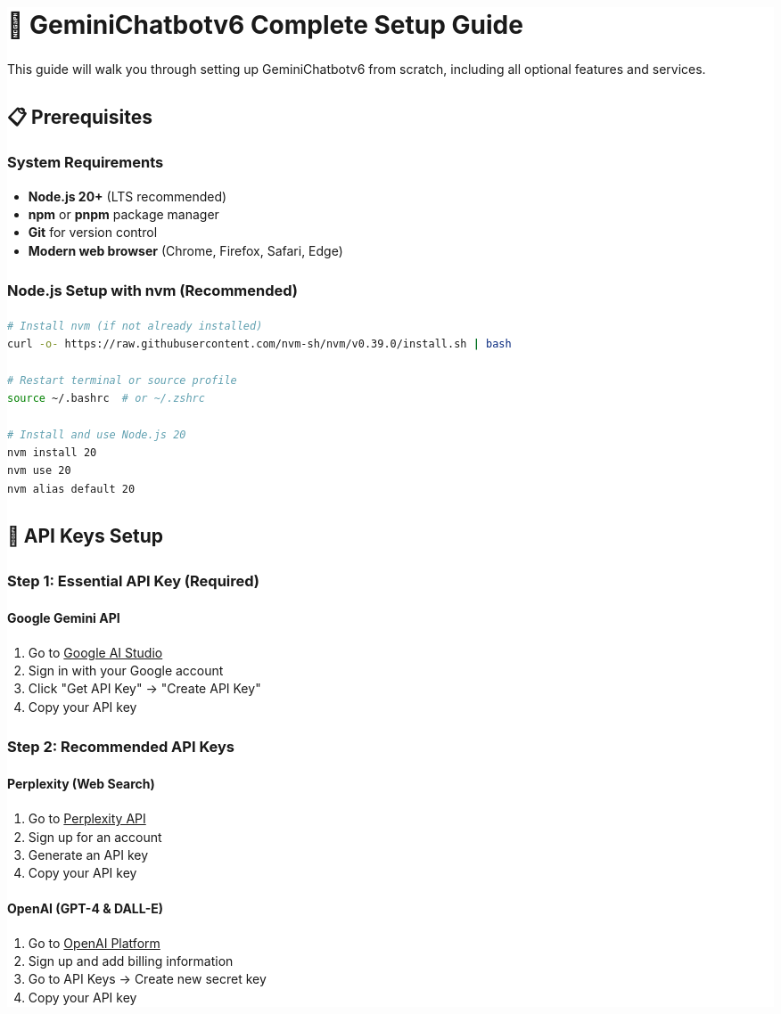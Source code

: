 # 🚀 GeminiChatbotv6 Complete Setup Guide

This guide will walk you through setting up GeminiChatbotv6 from scratch, including all optional features and services.

## 📋 Prerequisites

### System Requirements
- **Node.js 20+** (LTS recommended)
- **npm** or **pnpm** package manager
- **Git** for version control
- **Modern web browser** (Chrome, Firefox, Safari, Edge)

### Node.js Setup with nvm (Recommended)
```bash
# Install nvm (if not already installed)
curl -o- https://raw.githubusercontent.com/nvm-sh/nvm/v0.39.0/install.sh | bash

# Restart terminal or source profile
source ~/.bashrc  # or ~/.zshrc

# Install and use Node.js 20
nvm install 20
nvm use 20
nvm alias default 20
```

## 🔑 API Keys Setup

### Step 1: Essential API Key (Required)

#### Google Gemini API
1. Go to [Google AI Studio](https://aistudio.google.com/)
2. Sign in with your Google account
3. Click "Get API Key" → "Create API Key"
4. Copy your API key

### Step 2: Recommended API Keys

#### Perplexity (Web Search)
1. Go to [Perplexity API](https://www.perplexity.ai/settings/api)
2. Sign up for an account
3. Generate an API key
4. Copy your API key

#### OpenAI (GPT-4 & DALL-E)
1. Go to [OpenAI Platform](https://platform.openai.com/)
2. Sign up and add billing information
3. Go to API Keys → Create new secret key
4. Copy your API key
